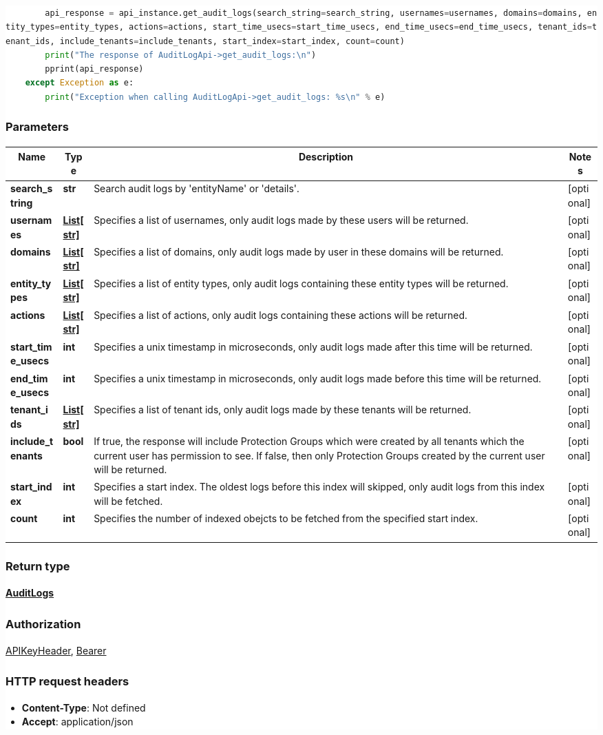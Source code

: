```python
        api_response = api_instance.get_audit_logs(search_string=search_string, usernames=usernames, domains=domains, entity_types=entity_types, actions=actions, start_time_usecs=start_time_usecs, end_time_usecs=end_time_usecs, tenant_ids=tenant_ids, include_tenants=include_tenants, start_index=start_index, count=count)
        print("The response of AuditLogApi->get_audit_logs:\n")
        pprint(api_response)
    except Exception as e:
        print("Exception when calling AuditLogApi->get_audit_logs: %s\n" % e)
```



### Parameters


Name | Type | Description  | Notes
------------- | ------------- | ------------- | -------------
 **search_string** | **str**| Search audit logs by &#39;entityName&#39; or &#39;details&#39;. | [optional] 
 **usernames** | [**List[str]**](str.md)| Specifies a list of usernames, only audit logs made by these users will be returned. | [optional] 
 **domains** | [**List[str]**](str.md)| Specifies a list of domains, only audit logs made by user in these domains will be returned. | [optional] 
 **entity_types** | [**List[str]**](str.md)| Specifies a list of entity types, only audit logs containing these entity types will be returned. | [optional] 
 **actions** | [**List[str]**](str.md)| Specifies a list of actions, only audit logs containing these actions will be returned. | [optional] 
 **start_time_usecs** | **int**| Specifies a unix timestamp in microseconds, only audit logs made after this time will be returned. | [optional] 
 **end_time_usecs** | **int**| Specifies a unix timestamp in microseconds, only audit logs made before this time will be returned. | [optional] 
 **tenant_ids** | [**List[str]**](str.md)| Specifies a list of tenant ids, only audit logs made by these tenants will be returned. | [optional] 
 **include_tenants** | **bool**| If true, the response will include Protection Groups which were created by all tenants which the current user has permission to see. If false, then only Protection Groups created by the current user will be returned. | [optional] 
 **start_index** | **int**| Specifies a start index. The oldest logs before this index will skipped, only audit logs from this index will be fetched. | [optional] 
 **count** | **int**| Specifies the number of indexed obejcts to be fetched from the specified start index. | [optional] 

### Return type

[**AuditLogs**](AuditLogs.md)

### Authorization

[APIKeyHeader](../README.md#APIKeyHeader), [Bearer](../README.md#Bearer)

### HTTP request headers

 - **Content-Type**: Not defined
 - **Accept**: application/json

